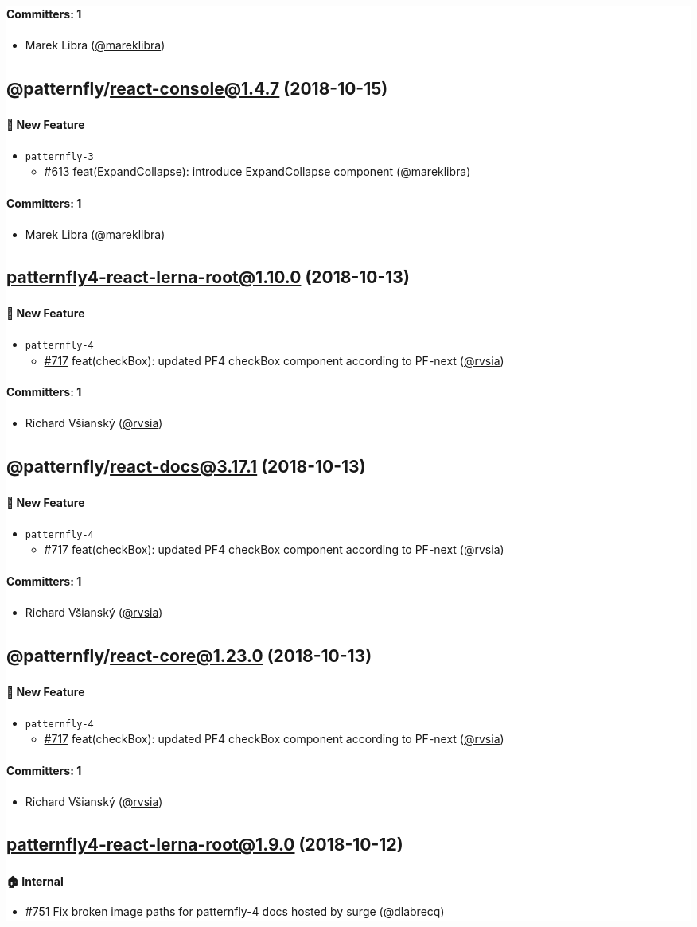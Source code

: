 #### Committers: 1
- Marek Libra ([@mareklibra](https://github.com/mareklibra))


## @patternfly/react-console@1.4.7 (2018-10-15)

#### :rocket: New Feature
* `patternfly-3`
  * [#613](https://github.com/patternfly/patternfly-react/pull/613) feat(ExpandCollapse): introduce ExpandCollapse component ([@mareklibra](https://github.com/mareklibra))

#### Committers: 1
- Marek Libra ([@mareklibra](https://github.com/mareklibra))


## patternfly4-react-lerna-root@1.10.0 (2018-10-13)

#### :rocket: New Feature
* `patternfly-4`
  * [#717](https://github.com/patternfly/patternfly-react/pull/717) feat(checkBox): updated PF4 checkBox component according to PF-next ([@rvsia](https://github.com/rvsia))

#### Committers: 1
- Richard Všianský ([@rvsia](https://github.com/rvsia))


## @patternfly/react-docs@3.17.1 (2018-10-13)

#### :rocket: New Feature
* `patternfly-4`
  * [#717](https://github.com/patternfly/patternfly-react/pull/717) feat(checkBox): updated PF4 checkBox component according to PF-next ([@rvsia](https://github.com/rvsia))

#### Committers: 1
- Richard Všianský ([@rvsia](https://github.com/rvsia))


## @patternfly/react-core@1.23.0 (2018-10-13)

#### :rocket: New Feature
* `patternfly-4`
  * [#717](https://github.com/patternfly/patternfly-react/pull/717) feat(checkBox): updated PF4 checkBox component according to PF-next ([@rvsia](https://github.com/rvsia))

#### Committers: 1
- Richard Všianský ([@rvsia](https://github.com/rvsia))


## patternfly4-react-lerna-root@1.9.0 (2018-10-12)

#### :house: Internal
* [#751](https://github.com/patternfly/patternfly-react/pull/751) Fix broken image paths for patternfly-4 docs hosted by surge ([@dlabrecq](https://github.com/dlabrecq))

